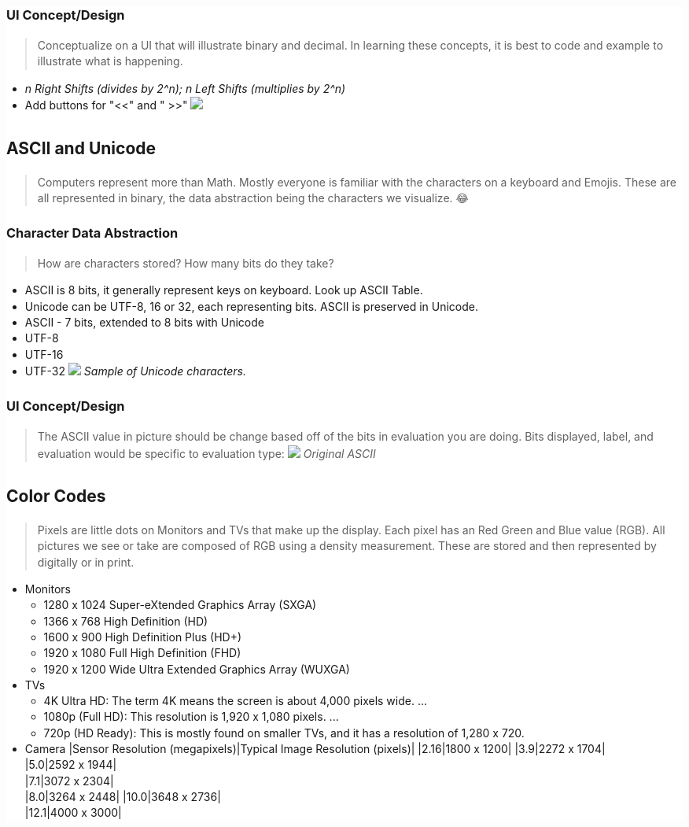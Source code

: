 ### UI Concept/Design
> Conceptualize on a UI that will illustrate binary and decimal.  In learning these concepts, it is best to code and example to illustrate what is happening.
- *n Right Shifts (divides by 2^n); n Left Shifts (multiplies by 2^n)*
- Add buttons for  "<<"   and  " >>"
![]({{site.baseurl}}/images/binary_shift.png)


##  ASCII and Unicode
> Computers represent more than Math.  Mostly everyone is familiar with the characters on a keyboard and Emojis.  These are all represented in binary, the data abstraction being the characters we visualize. 😂

### Character Data Abstraction
> How are characters stored?  How many bits do they take?  
- ASCII is 8 bits, it generally represent keys on keyboard.  Look up ASCII Table.
- Unicode can be UTF-8, 16 or 32, each representing bits.  ASCII is preserved in Unicode.
- ASCII - 7 bits, extended to 8 bits with Unicode
- UTF-8
- UTF-16
- UTF-32
![]({{site.baseurl}}/images/sample_unicode.png)
*Sample of Unicode characters.*

### UI Concept/Design
> The ASCII value in picture should be change based off of the bits in evaluation you are doing.  Bits displayed, label, and evaluation would be specific to evaluation type:
![]({{site.baseurl}}/images/ascii_label.png)
*Original ASCII*


## Color Codes
> Pixels are little dots on Monitors and TVs that make up the display. Each pixel has an Red Green and Blue value (RGB).   All pictures we see or take are composed of RGB using a density measurement.  These are stored and then represented by digitally or in print. 
- Monitors
    - 1280 x 1024 Super-eXtended Graphics Array (SXGA)
    - 1366 x 768 High Definition (HD)
    - 1600 x 900 High Definition Plus (HD+)
    - 1920 x 1080 Full High Definition (FHD)
    - 1920 x 1200 Wide Ultra Extended Graphics Array (WUXGA) 
- TVs
    - 4K Ultra HD: The term 4K means the screen is about 4,000 pixels wide. ...
    - 1080p (Full HD): This resolution is 1,920 x 1,080 pixels. ...
    - 720p (HD Ready): This is mostly found on smaller TVs, and it has a resolution of 1,280 x 720.
- Camera
|Sensor Resolution (megapixels)|Typical Image Resolution (pixels)|
|2.16|1800 x 1200|
|3.9|2272 x 1704|	
|5.0|2592 x 1944|	
|7.1|3072 x 2304|	
|8.0|3264 x 2448|
|10.0|3648 x 2736|	
|12.1|4000 x 3000|	